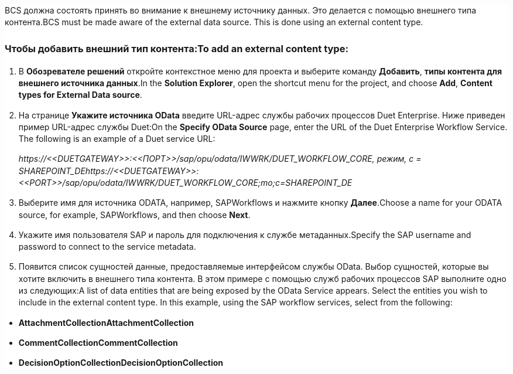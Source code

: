 <span data-ttu-id="0c0e7-p102">BCS должна состоять принять во внимание к внешнему источнику данных. Это делается с помощью внешнего типа контента.</span><span class="sxs-lookup"><span data-stu-id="0c0e7-p102">BCS must be made aware of the external data source. This is done using an external content type.</span></span>
  
    
    

### <a name="to-add-an-external-content-type"></a><span data-ttu-id="0c0e7-124">Чтобы добавить внешний тип контента:</span><span class="sxs-lookup"><span data-stu-id="0c0e7-124">To add an external content type:</span></span>


1. <span data-ttu-id="0c0e7-125">В **Обозревателе решений** откройте контекстное меню для проекта и выберите команду **Добавить**, **типы контента для внешнего источника данных**.</span><span class="sxs-lookup"><span data-stu-id="0c0e7-125">In the **Solution Explorer**, open the shortcut menu for the project, and choose **Add**, **Content types for External Data source**.</span></span>
    
  
2. <span data-ttu-id="0c0e7-p103">На странице **Укажите источника OData** введите URL-адрес службы рабочих процессов Duet Enterprise. Ниже приведен пример URL-адрес службы Duet:</span><span class="sxs-lookup"><span data-stu-id="0c0e7-p103">On the **Specify OData Source** page, enter the URL of the Duet Enterprise Workflow Service. The following is an example of a Duet service URL:</span></span>
    
     <span data-ttu-id="0c0e7-128">*https://\<\<DUETGATEWAY\>\>:\<\<ПОРТ\>\>/sap/opu/odata/IWWRK/DUET_WORKFLOW_CORE, режим, c = SHAREPOINT_DE*</span><span class="sxs-lookup"><span data-stu-id="0c0e7-128">*https://\<\<DUETGATEWAY\>\>:\<\<PORT\>\>/sap/opu/odata/IWWRK/DUET_WORKFLOW_CORE;mo;c=SHAREPOINT_DE*</span></span> 
    
  
3. <span data-ttu-id="0c0e7-129">Выберите имя для источника ODATA, например, SAPWorkflows и нажмите кнопку **Далее**.</span><span class="sxs-lookup"><span data-stu-id="0c0e7-129">Choose a name for your ODATA source, for example, SAPWorkflows, and then choose **Next**.</span></span>
    
  
4. <span data-ttu-id="0c0e7-130">Укажите имя пользователя SAP и пароль для подключения к службе метаданных.</span><span class="sxs-lookup"><span data-stu-id="0c0e7-130">Specify the SAP username and password to connect to the service metadata.</span></span>
    
  
5. <span data-ttu-id="0c0e7-p104">Появится список сущностей данные, предоставляемые интерфейсом службы OData. Выбор сущностей, которые вы хотите включить в внешнего типа контента. В этом примере с помощью служб рабочих процессов SAP выполните одно из следующих:</span><span class="sxs-lookup"><span data-stu-id="0c0e7-p104">A list of data entities that are being exposed by the OData Service appears. Select the entities you wish to include in the external content type. In this example, using the SAP workflow services, select from the following:</span></span>
    
  - <span data-ttu-id="0c0e7-134">**AttachmentCollection**</span><span class="sxs-lookup"><span data-stu-id="0c0e7-134">**AttachmentCollection**</span></span>
    
  
  - <span data-ttu-id="0c0e7-135">**CommentCollection**</span><span class="sxs-lookup"><span data-stu-id="0c0e7-135">**CommentCollection**</span></span>
    
  
  - <span data-ttu-id="0c0e7-136">**DecisionOptionCollection**</span><span class="sxs-lookup"><span data-stu-id="0c0e7-136">**DecisionOptionCollection**</span></span>
    
  